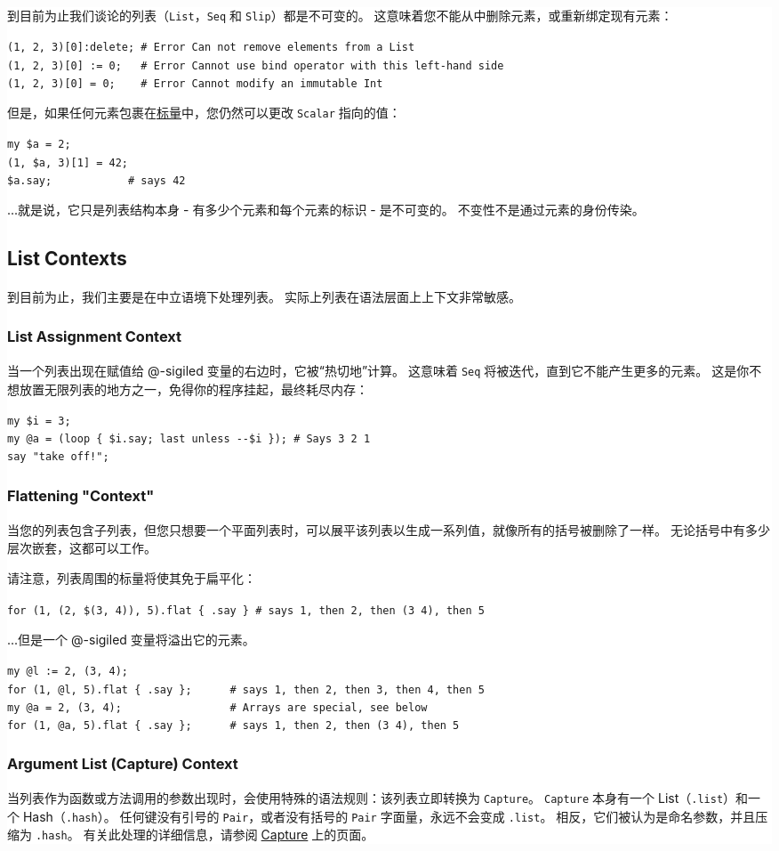到目前为止我们谈论的列表（`List`，`Seq` 和 `Slip`）都是不可变的。 这意味着您不能从中删除元素，或重新绑定现有元素：

```perl6
(1, 2, 3)[0]:delete; # Error Can not remove elements from a List
(1, 2, 3)[0] := 0;   # Error Cannot use bind operator with this left-hand side
(1, 2, 3)[0] = 0;    # Error Cannot modify an immutable Int
```

但是，如果任何元素包裹在[标量](https://docs.perl6.org/type/Scalar)中，您仍然可以更改 `Scalar` 指向的值：

```perl6
my $a = 2;
(1, $a, 3)[1] = 42;
$a.say;            # says 42
```

...就是说，它只是列表结构本身 - 有多少个元素和每个元素的标识 - 是不可变的。 不变性不是通过元素的身份传染。

## List Contexts

到目前为止，我们主要是在中立语境下处理列表。 实际上列表在语法层面上上下文非常敏感。

### List Assignment Context

当一个列表出现在赋值给 @-sigiled 变量的右边时，它被“热切地”计算。 这意味着 `Seq` 将被迭代，直到它不能产生更多的元素。 这是你不想放置无限列表的地方之一，免得你的程序挂起，最终耗尽内存：

```perl6
my $i = 3;
my @a = (loop { $i.say; last unless --$i }); # Says 3 2 1
say "take off!";
```

### Flattening "Context"

当您的列表包含子列表，但您只想要一个平面列表时，可以展平该列表以生成一系列值，就像所有的括号被删除了一样。 无论括号中有多少层次嵌套，这都可以工作。

请注意，列表周围的标量将使其免于扁平化：

```perl6
for (1, (2, $(3, 4)), 5).flat { .say } # says 1, then 2, then (3 4), then 5
```

...但是一个 @-sigiled 变量将溢出它的元素。

```perl6
my @l := 2, (3, 4);
for (1, @l, 5).flat { .say };      # says 1, then 2, then 3, then 4, then 5
my @a = 2, (3, 4);                 # Arrays are special, see below
for (1, @a, 5).flat { .say };      # says 1, then 2, then (3 4), then 5
```

### Argument List (Capture) Context

当列表作为函数或方法调用的参数出现时，会使用特殊的语法规则：该列表立即转换为 `Capture`。 `Capture` 本身有一个 List（`.list`）和一个 Hash（`.hash`）。 任何键没有引号的 `Pair`，或者没有括号的 `Pair` 字面量，永远不会变成 `.list`。 相反，它们被认为是命名参数，并且压缩为 `.hash`。 有关此处理的详细信息，请参阅 [Capture](https://docs.perl6.org/type/Capture) 上的页面。
